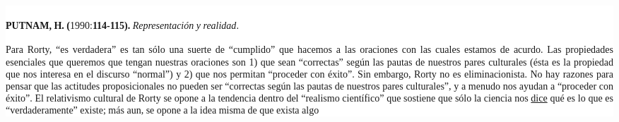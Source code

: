 <html><head><meta http-equiv="Content-Type" content="text/html; charset=utf-8" /><meta http-equiv="Content-Style-Type" content="text/css" /><meta name="generator" content="Aspose.Words for Cloud for .NET 21.7.0" /><title></title></head><body ><div><div style="-aw-headerfooter-type:header-primary; clear:both"><p style="margin-top:0pt; margin-bottom:0pt"><span style="-aw-import:ignore">&#xa0;</span></p></div><p style="margin-top:0pt; margin-bottom:0pt; text-align:justify; page-break-before:always; line-height:115%"><span style="font-family:Baskerville; font-weight:bold">PUTNAM, H. (</span><span style="font-family:Baskerville">1990:</span><span style="font-family:Baskerville; font-weight:bold">114-115). </span><span style="font-family:Baskerville; font-style:italic">Representación y realidad</span><span style="font-family:Baskerville">.</span></p><p style="margin-top:0pt; margin-bottom:0pt; text-align:justify; line-height:115%"><span style="font-family:Baskerville; -aw-import:ignore">&#xa0;</span></p><p style="margin-top:0pt; margin-bottom:0pt; text-align:justify; line-height:115%"><span style="font-family:Baskerville">Para Rorty, “es verdadera” es tan sólo una suerte de “cumplido” que hacemos a las oraciones con las cuales estamos de acurdo. Las propiedades esenciales que queremos que tengan nuestras oraciones son 1) que sean “correctas” según las pautas de nuestros pares culturales (ésta es la propiedad que nos interesa en el discurso “normal”) y 2) que nos permitan “proceder con éxito”. Sin embargo, Rorty no es eliminacionista. No hay razones para pensar que las actitudes proposicionales no pueden ser “correctas según las pautas de nuestros pares culturales”, y a menudo nos ayudan a “proceder con éxito”. El relativismo cultural de Rorty se opone a la tendencia dentro del “realismo científico” que sostiene que sólo la ciencia nos </span><span style="font-family:Baskerville; text-decoration:underline">dice</span><span style="font-family:Baskerville"> qué es lo que es “verdaderamente” existe; más aun, se opone a la idea misma de que exista algo